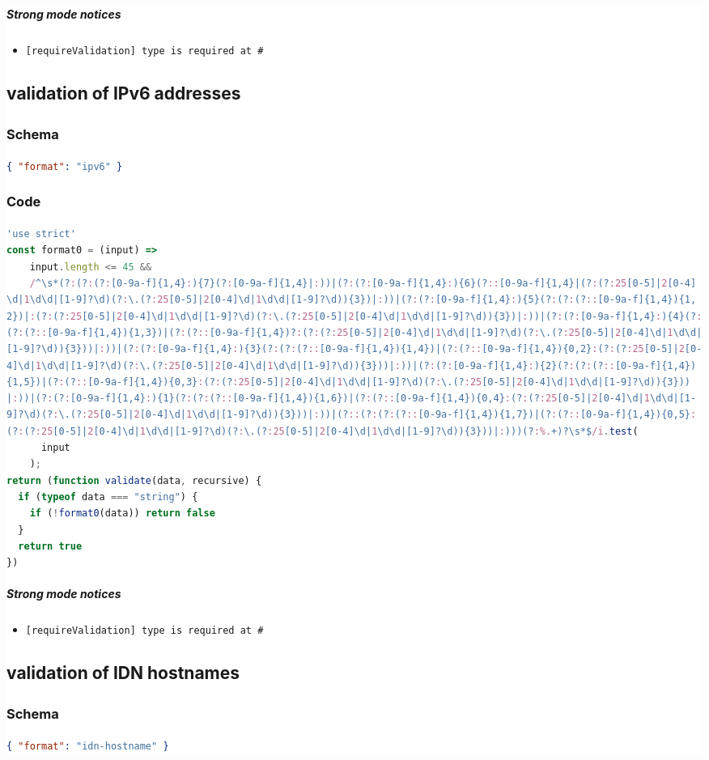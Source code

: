 ##### Strong mode notices

 * `[requireValidation] type is required at #`


## validation of IPv6 addresses

### Schema

```json
{ "format": "ipv6" }
```

### Code

```js
'use strict'
const format0 = (input) =>
    input.length <= 45 &&
    /^\s*(?:(?:(?:[0-9a-f]{1,4}:){7}(?:[0-9a-f]{1,4}|:))|(?:(?:[0-9a-f]{1,4}:){6}(?::[0-9a-f]{1,4}|(?:(?:25[0-5]|2[0-4]\d|1\d\d|[1-9]?\d)(?:\.(?:25[0-5]|2[0-4]\d|1\d\d|[1-9]?\d)){3})|:))|(?:(?:[0-9a-f]{1,4}:){5}(?:(?:(?::[0-9a-f]{1,4}){1,2})|:(?:(?:25[0-5]|2[0-4]\d|1\d\d|[1-9]?\d)(?:\.(?:25[0-5]|2[0-4]\d|1\d\d|[1-9]?\d)){3})|:))|(?:(?:[0-9a-f]{1,4}:){4}(?:(?:(?::[0-9a-f]{1,4}){1,3})|(?:(?::[0-9a-f]{1,4})?:(?:(?:25[0-5]|2[0-4]\d|1\d\d|[1-9]?\d)(?:\.(?:25[0-5]|2[0-4]\d|1\d\d|[1-9]?\d)){3}))|:))|(?:(?:[0-9a-f]{1,4}:){3}(?:(?:(?::[0-9a-f]{1,4}){1,4})|(?:(?::[0-9a-f]{1,4}){0,2}:(?:(?:25[0-5]|2[0-4]\d|1\d\d|[1-9]?\d)(?:\.(?:25[0-5]|2[0-4]\d|1\d\d|[1-9]?\d)){3}))|:))|(?:(?:[0-9a-f]{1,4}:){2}(?:(?:(?::[0-9a-f]{1,4}){1,5})|(?:(?::[0-9a-f]{1,4}){0,3}:(?:(?:25[0-5]|2[0-4]\d|1\d\d|[1-9]?\d)(?:\.(?:25[0-5]|2[0-4]\d|1\d\d|[1-9]?\d)){3}))|:))|(?:(?:[0-9a-f]{1,4}:){1}(?:(?:(?::[0-9a-f]{1,4}){1,6})|(?:(?::[0-9a-f]{1,4}){0,4}:(?:(?:25[0-5]|2[0-4]\d|1\d\d|[1-9]?\d)(?:\.(?:25[0-5]|2[0-4]\d|1\d\d|[1-9]?\d)){3}))|:))|(?::(?:(?:(?::[0-9a-f]{1,4}){1,7})|(?:(?::[0-9a-f]{1,4}){0,5}:(?:(?:25[0-5]|2[0-4]\d|1\d\d|[1-9]?\d)(?:\.(?:25[0-5]|2[0-4]\d|1\d\d|[1-9]?\d)){3}))|:)))(?:%.+)?\s*$/i.test(
      input
    );
return (function validate(data, recursive) {
  if (typeof data === "string") {
    if (!format0(data)) return false
  }
  return true
})
```

##### Strong mode notices

 * `[requireValidation] type is required at #`


## validation of IDN hostnames

### Schema

```json
{ "format": "idn-hostname" }
```
